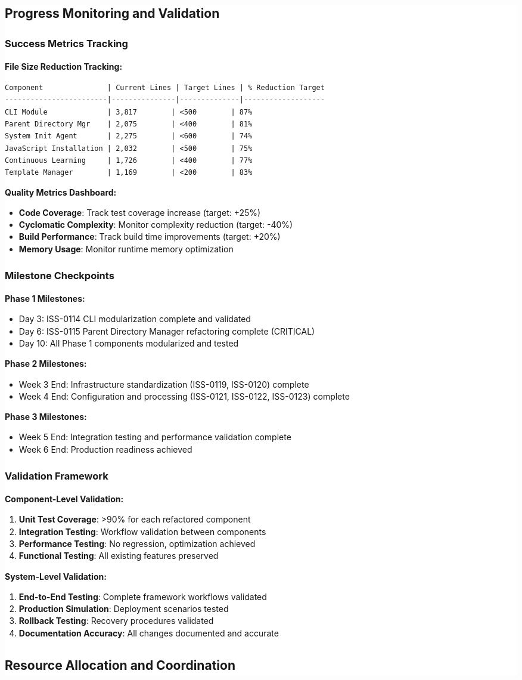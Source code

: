 ## Progress Monitoring and Validation

### Success Metrics Tracking

**File Size Reduction Tracking:**
```
Component               | Current Lines | Target Lines | % Reduction Target
------------------------|---------------|--------------|-------------------
CLI Module              | 3,817        | <500        | 87%
Parent Directory Mgr    | 2,075        | <400        | 81%
System Init Agent       | 2,275        | <600        | 74%
JavaScript Installation | 2,032        | <500        | 75%
Continuous Learning     | 1,726        | <400        | 77%
Template Manager        | 1,169        | <200        | 83%
```

**Quality Metrics Dashboard:**
- **Code Coverage**: Track test coverage increase (target: +25%)
- **Cyclomatic Complexity**: Monitor complexity reduction (target: -40%)
- **Build Performance**: Track build time improvements (target: +20%)
- **Memory Usage**: Monitor runtime memory optimization

### Milestone Checkpoints

**Phase 1 Milestones:**
- Day 3: ISS-0114 CLI modularization complete and validated
- Day 6: ISS-0115 Parent Directory Manager refactoring complete (CRITICAL)
- Day 10: All Phase 1 components modularized and tested

**Phase 2 Milestones:**
- Week 3 End: Infrastructure standardization (ISS-0119, ISS-0120) complete
- Week 4 End: Configuration and processing (ISS-0121, ISS-0122, ISS-0123) complete

**Phase 3 Milestones:**
- Week 5 End: Integration testing and performance validation complete
- Week 6 End: Production readiness achieved

### Validation Framework

**Component-Level Validation:**
1. **Unit Test Coverage**: >90% for each refactored component
2. **Integration Testing**: Workflow validation between components
3. **Performance Testing**: No regression, optimization achieved
4. **Functional Testing**: All existing features preserved

**System-Level Validation:**
1. **End-to-End Testing**: Complete framework workflows validated
2. **Production Simulation**: Deployment scenarios tested
3. **Rollback Testing**: Recovery procedures validated
4. **Documentation Accuracy**: All changes documented and accurate

## Resource Allocation and Coordination
